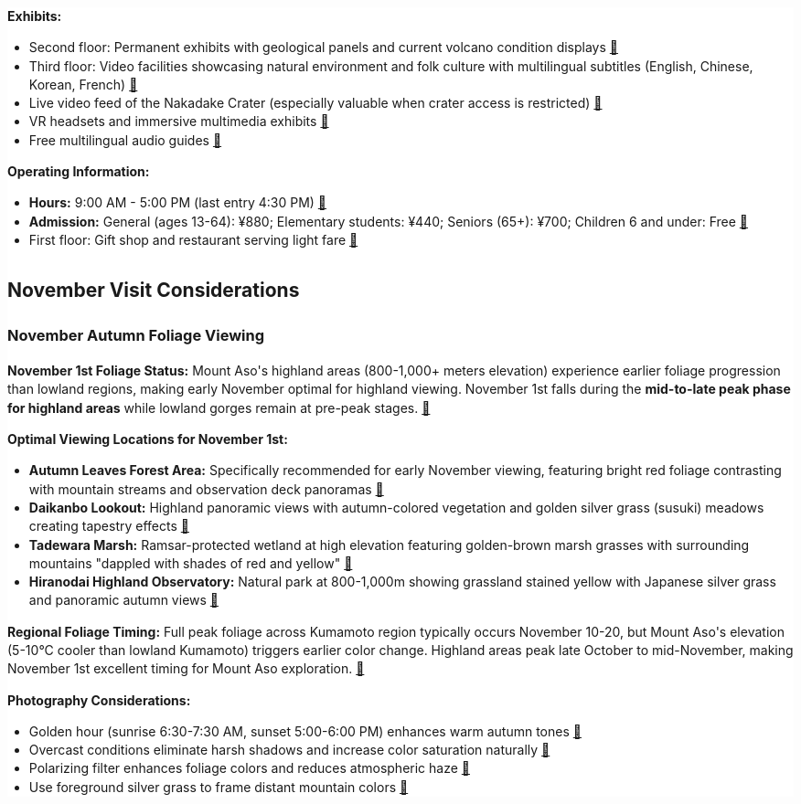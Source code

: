 **Exhibits:**
- Second floor: Permanent exhibits with geological panels and current volcano condition displays [🔗](https://japantravel.navitime.com/en/area/jp/spot/02301-13900076/)
- Third floor: Video facilities showcasing natural environment and folk culture with multilingual subtitles (English, Chinese, Korean, French) [🔗](https://kumamoto.guide/en/spots/detail/11938)
- Live video feed of the Nakadake Crater (especially valuable when crater access is restricted) [🔗](https://matcha-jp.com/en/18431)
- VR headsets and immersive multimedia exhibits [🔗](https://kumamoto.guide/en/spots/detail/11938)
- Free multilingual audio guides [🔗](https://kumamoto.guide/en/spots/detail/11938)

**Operating Information:**
- **Hours:** 9:00 AM - 5:00 PM (last entry 4:30 PM) [🔗](https://japantravel.navitime.com/en/area/jp/spot/02301-13900076/)
- **Admission:** General (ages 13-64): ¥880; Elementary students: ¥440; Seniors (65+): ¥700; Children 6 and under: Free [🔗](https://kumamoto.guide/en/spots/detail/11938)
- First floor: Gift shop and restaurant serving light fare [🔗](https://kumamoto.guide/en/spots/detail/11938)

## November Visit Considerations

### November Autumn Foliage Viewing

**November 1st Foliage Status:**
Mount Aso's highland areas (800-1,000+ meters elevation) experience earlier foliage progression than lowland regions, making early November optimal for highland viewing. November 1st falls during the **mid-to-late peak phase for highland areas** while lowland gorges remain at pre-peak stages. [🔗](https://hoshinoresorts.com/en/guide/area/kyushu/kumamoto-area/aso/aso-koyo/)

**Optimal Viewing Locations for November 1st:**

- **Autumn Leaves Forest Area:** Specifically recommended for early November viewing, featuring bright red foliage contrasting with mountain streams and observation deck panoramas [🔗](https://hoshinoresorts.com/en/guide/area/kyushu/kumamoto-area/aso/aso-koyo/)
- **Daikanbo Lookout:** Highland panoramic views with autumn-colored vegetation and golden silver grass (susuki) meadows creating tapestry effects [🔗](https://hoshinoresorts.com/en/guide/area/kyushu/kumamoto-area/aso/aso-koyo/)
- **Tadewara Marsh:** Ramsar-protected wetland at high elevation featuring golden-brown marsh grasses with surrounding mountains "dappled with shades of red and yellow" [🔗](https://www.umetravel.com/japan-fall-foliage/autumn-leaves-kyushu.html)
- **Hiranodai Highland Observatory:** Natural park at 800-1,000m showing grassland stained yellow with Japanese silver grass and panoramic autumn views [🔗](https://hoshinoresorts.com/en/guide/area/kyushu/kumamoto-area/aso/aso-koyo/)

**Regional Foliage Timing:**
Full peak foliage across Kumamoto region typically occurs November 10-20, but Mount Aso's elevation (5-10°C cooler than lowland Kumamoto) triggers earlier color change. Highland areas peak late October to mid-November, making November 1st excellent timing for Mount Aso exploration. [🔗](https://www.umetravel.com/japan-fall-foliage/autumn-leaves-kyushu.html)

**Photography Considerations:**
- Golden hour (sunrise 6:30-7:30 AM, sunset 5:00-6:00 PM) enhances warm autumn tones [🔗](https://www.veltra.com/en/travelguide/autumn/japan-fall-colors-photography-guide/)
- Overcast conditions eliminate harsh shadows and increase color saturation naturally [🔗](https://www.thephotoargus.com/a-detailed-guide-to-photographing-fall-foliage/)
- Polarizing filter enhances foliage colors and reduces atmospheric haze [🔗](https://www.veltra.com/en/travelguide/autumn/japan-fall-colors-photography-guide/)
- Use foreground silver grass to frame distant mountain colors [🔗](https://hoshinoresorts.com/en/guide/area/kyushu/kumamoto-area/aso/aso-koyo/)
